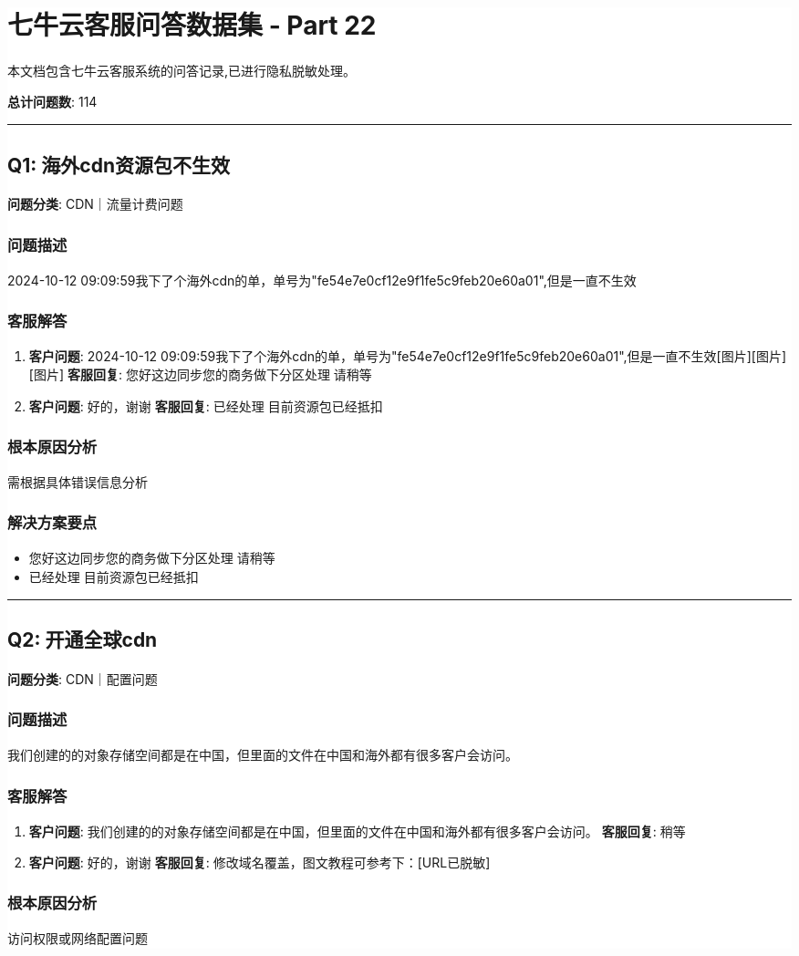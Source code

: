 # 七牛云客服问答数据集 - Part 22

本文档包含七牛云客服系统的问答记录,已进行隐私脱敏处理。

**总计问题数**: 114

---

## Q1: 海外cdn资源包不生效

**问题分类**: CDN｜流量计费问题

### 问题描述
2024-10-12 09:09:59我下了个海外cdn的单，单号为"fe54e7e0cf12e9f1fe5c9feb20e60a01",但是一直不生效

### 客服解答

1. **客户问题**: 2024-10-12 09:09:59我下了个海外cdn的单，单号为"fe54e7e0cf12e9f1fe5c9feb20e60a01",但是一直不生效[图片][图片][图片]
   **客服回复**: 您好这边同步您的商务做下分区处理 请稍等

2. **客户问题**: 好的，谢谢
   **客服回复**: 已经处理 目前资源包已经抵扣

### 根本原因分析
需根据具体错误信息分析

### 解决方案要点
- 您好这边同步您的商务做下分区处理 请稍等
- 已经处理 目前资源包已经抵扣

---
## Q2: 开通全球cdn

**问题分类**: CDN｜配置问题

### 问题描述
我们创建的的对象存储空间都是在中国，但里面的文件在中国和海外都有很多客户会访问。

### 客服解答

1. **客户问题**: 我们创建的的对象存储空间都是在中国，但里面的文件在中国和海外都有很多客户会访问。
   **客服回复**: 稍等

2. **客户问题**: 好的，谢谢
   **客服回复**: 修改域名覆盖，图文教程可参考下：[URL已脱敏]

### 根本原因分析
访问权限或网络配置问题
